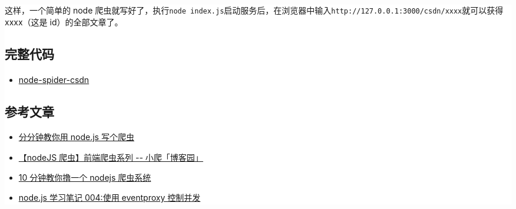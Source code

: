 这样，一个简单的 node 爬虫就写好了，执行`node index.js`启动服务后，在浏览器中输入`http://127.0.0.1:3000/csdn/xxxx`就可以获得 xxxx（这是 id）的全部文章了。

## 完整代码

- [node-spider-csdn](https://github.com/qiyuor2/node-spider-csdn)

## 参考文章

- [分分钟教你用 node.js 写个爬虫](https://juejin.im/post/5b4f007fe51d4519277b9707#heading-1)

- [【nodeJS 爬虫】前端爬虫系列 -- 小爬「博客园」](https://www.cnblogs.com/coco1s/p/4954063.html)

- [10 分钟教你撸一个 nodejs 爬虫系统](https://github.com/jiayisheji/blog/issues/7)

- [node.js 学习笔记 004:使用 eventproxy 控制并发](https://www.jianshu.com/p/a86bd4bd48c9)
